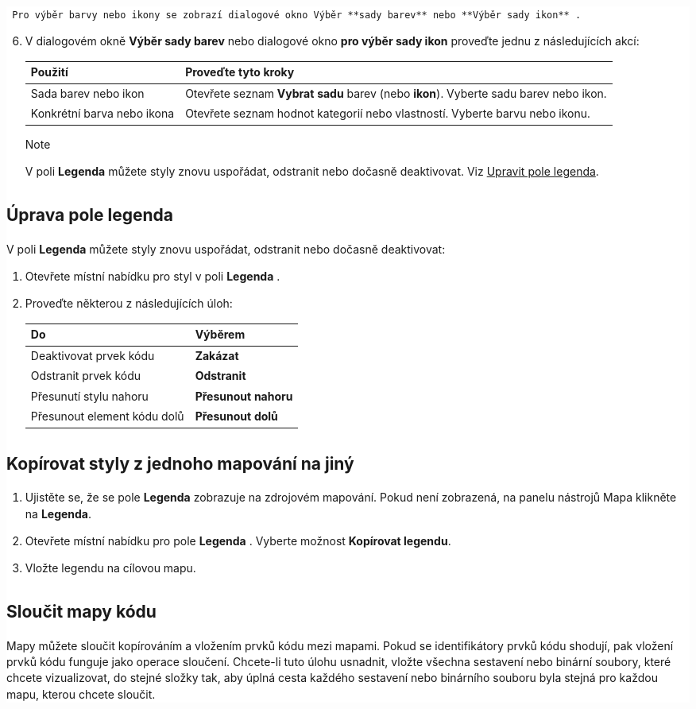      Pro výběr barvy nebo ikony se zobrazí dialogové okno Výběr **sady barev** nebo **Výběr sady ikon** .

6. V dialogovém okně **Výběr sady barev** nebo dialogové okno **pro výběr sady ikon** proveďte jednu z následujících akcí:

    |**Použití**|**Proveďte tyto kroky**|
    |-|-|
    |Sada barev nebo ikon|Otevřete seznam **Vybrat** **sadu** barev (nebo **ikon**). Vyberte sadu barev nebo ikon.|
    |Konkrétní barva nebo ikona|Otevřete seznam hodnot kategorií nebo vlastností. Vyberte barvu nebo ikonu.|

    > [!NOTE]
    > V poli **Legenda** můžete styly znovu uspořádat, odstranit nebo dočasně deaktivovat. Viz [Upravit pole legenda](#ModifyLegend).

## <a name="edit-the-legend-box"></a><a name="ModifyLegend"></a> Úprava pole legenda

V poli **Legenda** můžete styly znovu uspořádat, odstranit nebo dočasně deaktivovat:

1. Otevřete místní nabídku pro styl v poli **Legenda** .

2. Proveďte některou z následujících úloh:

    |**Do**|**Výběrem**|
    |-|-|
    |Deaktivovat prvek kódu|**Zakázat**|
    |Odstranit prvek kódu|**Odstranit**|
    |Přesunutí stylu nahoru|**Přesunout nahoru**|
    |Přesunout element kódu dolů|**Přesunout dolů**|

## <a name="copy-styles-from-one-map-to-another"></a><a name="CopyLegend"></a> Kopírovat styly z jednoho mapování na jiný

1. Ujistěte se, že se pole **Legenda** zobrazuje na zdrojovém mapování. Pokud není zobrazená, na panelu nástrojů Mapa klikněte na **Legenda**.

2. Otevřete místní nabídku pro pole **Legenda** . Vyberte možnost **Kopírovat legendu**.

3. Vložte legendu na cílovou mapu.

## <a name="merge-code-maps"></a><a name="MergeMaps"></a> Sloučit mapy kódu

Mapy můžete sloučit kopírováním a vložením prvků kódu mezi mapami. Pokud se identifikátory prvků kódu shodují, pak vložení prvků kódu funguje jako operace sloučení. Chcete-li tuto úlohu usnadnit, vložte všechna sestavení nebo binární soubory, které chcete vizualizovat, do stejné složky tak, aby úplná cesta každého sestavení nebo binárního souboru byla stejná pro každou mapu, kterou chcete sloučit.
